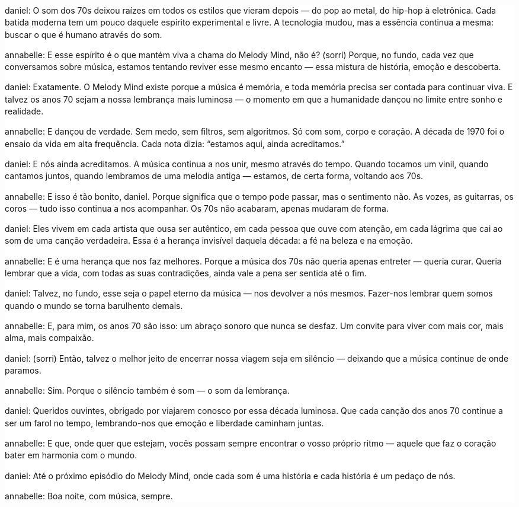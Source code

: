 daniel: O som dos 70s deixou raízes em todos os estilos que vieram depois — do pop ao metal, do hip-hop à eletrônica. Cada batida moderna tem um pouco daquele espírito experimental e livre. A tecnologia mudou, mas a essência continua a mesma: buscar o que é humano através do som.

annabelle: E esse espírito é o que mantém viva a chama do Melody Mind, não é? (sorri) Porque, no fundo, cada vez que conversamos sobre música, estamos tentando reviver esse mesmo encanto — essa mistura de história, emoção e descoberta.

daniel: Exatamente. O Melody Mind existe porque a música é memória, e toda memória precisa ser contada para continuar viva. E talvez os anos 70 sejam a nossa lembrança mais luminosa — o momento em que a humanidade dançou no limite entre sonho e realidade.

annabelle: E dançou de verdade. Sem medo, sem filtros, sem algoritmos. Só com som, corpo e coração. A década de 1970 foi o ensaio da vida em alta frequência. Cada nota dizia: “estamos aqui, ainda acreditamos.”

daniel: E nós ainda acreditamos. A música continua a nos unir, mesmo através do tempo. Quando tocamos um vinil, quando cantamos juntos, quando lembramos de uma melodia antiga — estamos, de certa forma, voltando aos 70s.

annabelle: E isso é tão bonito, daniel. Porque significa que o tempo pode passar, mas o sentimento não. As vozes, as guitarras, os coros — tudo isso continua a nos acompanhar. Os 70s não acabaram, apenas mudaram de forma.

daniel: Eles vivem em cada artista que ousa ser autêntico, em cada pessoa que ouve com atenção, em cada lágrima que cai ao som de uma canção verdadeira. Essa é a herança invisível daquela década: a fé na beleza e na emoção.

annabelle: E é uma herança que nos faz melhores. Porque a música dos 70s não queria apenas entreter — queria curar. Queria lembrar que a vida, com todas as suas contradições, ainda vale a pena ser sentida até o fim.

daniel: Talvez, no fundo, esse seja o papel eterno da música — nos devolver a nós mesmos. Fazer-nos lembrar quem somos quando o mundo se torna barulhento demais.

annabelle: E, para mim, os anos 70 são isso: um abraço sonoro que nunca se desfaz. Um convite para viver com mais cor, mais alma, mais compaixão.

daniel: (sorri) Então, talvez o melhor jeito de encerrar nossa viagem seja em silêncio — deixando que a música continue de onde paramos.

annabelle: Sim. Porque o silêncio também é som — o som da lembrança.

daniel: Queridos ouvintes, obrigado por viajarem conosco por essa década luminosa. Que cada canção dos anos 70 continue a ser um farol no tempo, lembrando-nos que emoção e liberdade caminham juntas.

annabelle: E que, onde quer que estejam, vocês possam sempre encontrar o vosso próprio ritmo — aquele que faz o coração bater em harmonia com o mundo.

daniel: Até o próximo episódio do Melody Mind, onde cada som é uma história e cada história é um pedaço de nós.

annabelle: Boa noite, com música, sempre.

